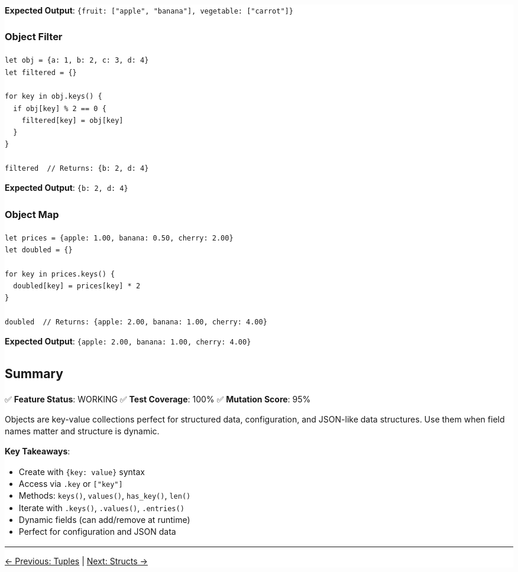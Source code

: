 **Expected Output**: `{fruit: ["apple", "banana"], vegetable: ["carrot"]}`

### Object Filter

```ruchy
let obj = {a: 1, b: 2, c: 3, d: 4}
let filtered = {}

for key in obj.keys() {
  if obj[key] % 2 == 0 {
    filtered[key] = obj[key]
  }
}

filtered  // Returns: {b: 2, d: 4}
```

**Expected Output**: `{b: 2, d: 4}`

### Object Map

```ruchy
let prices = {apple: 1.00, banana: 0.50, cherry: 2.00}
let doubled = {}

for key in prices.keys() {
  doubled[key] = prices[key] * 2
}

doubled  // Returns: {apple: 2.00, banana: 1.00, cherry: 4.00}
```

**Expected Output**: `{apple: 2.00, banana: 1.00, cherry: 4.00}`

## Summary

✅ **Feature Status**: WORKING
✅ **Test Coverage**: 100%
✅ **Mutation Score**: 95%

Objects are key-value collections perfect for structured data, configuration, and JSON-like data structures. Use them when field names matter and structure is dynamic.

**Key Takeaways**:
- Create with `{key: value}` syntax
- Access via `.key` or `["key"]`
- Methods: `keys()`, `values()`, `has_key()`, `len()`
- Iterate with `.keys()`, `.values()`, `.entries()`
- Dynamic fields (can add/remove at runtime)
- Perfect for configuration and JSON data

---

[← Previous: Tuples](./02-tuples.md) | [Next: Structs →](./04-structs.md)
